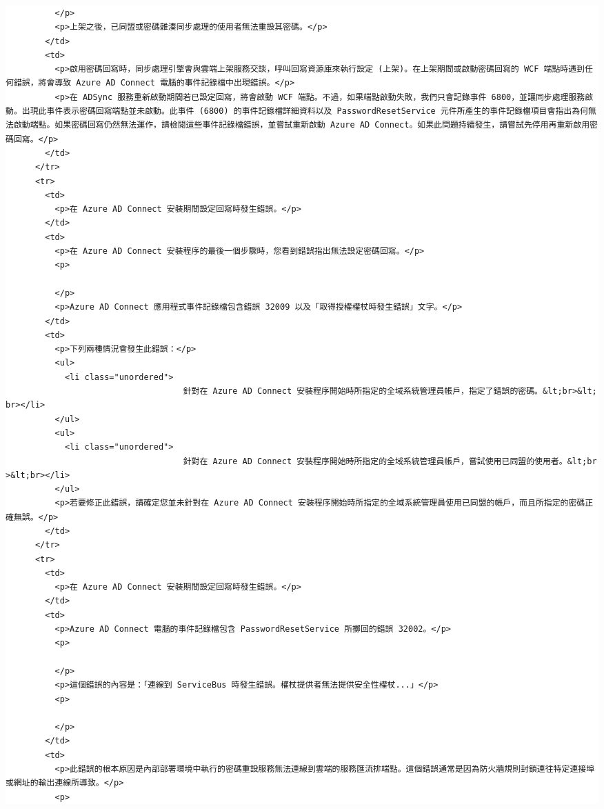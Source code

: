               </p>
              <p>上架之後，已同盟或密碼雜湊同步處理的使用者無法重設其密碼。</p>
            </td>
            <td>
              <p>啟用密碼回寫時，同步處理引擎會與雲端上架服務交談，呼叫回寫資源庫來執行設定 (上架)。在上架期間或啟動密碼回寫的 WCF 端點時遇到任何錯誤，將會導致 Azure AD Connect 電腦的事件記錄檔中出現錯誤。</p>
              <p>在 ADSync 服務重新啟動期間若已設定回寫，將會啟動 WCF 端點。不過，如果端點啟動失敗，我們只會記錄事件 6800，並讓同步處理服務啟動。出現此事件表示密碼回寫端點並未啟動。此事件 (6800) 的事件記錄檔詳細資料以及 PasswordResetService 元件所產生的事件記錄檔項目會指出為何無法啟動端點。如果密碼回寫仍然無法運作，請檢閱這些事件記錄檔錯誤，並嘗試重新啟動 Azure AD Connect。如果此問題持續發生，請嘗試先停用再重新啟用密碼回寫。</p>
            </td>
          </tr>
          <tr>
            <td>
              <p>在 Azure AD Connect 安裝期間設定回寫時發生錯誤。</p>
            </td>
            <td>
              <p>在 Azure AD Connect 安裝程序的最後一個步驟時，您看到錯誤指出無法設定密碼回寫。</p>
              <p>
                
              </p>
              <p>Azure AD Connect 應用程式事件記錄檔包含錯誤 32009 以及「取得授權權杖時發生錯誤」文字。</p>
            </td>
            <td>
              <p>下列兩種情況會發生此錯誤：</p>
              <ul>
                <li class="unordered">
										針對在 Azure AD Connect 安裝程序開始時所指定的全域系統管理員帳戶，指定了錯誤的密碼。&lt;br>&lt;br></li>
              </ul>
              <ul>
                <li class="unordered">
										針對在 Azure AD Connect 安裝程序開始時所指定的全域系統管理員帳戶，嘗試使用已同盟的使用者。&lt;br>&lt;br></li>
              </ul>
              <p>若要修正此錯誤，請確定您並未針對在 Azure AD Connect 安裝程序開始時所指定的全域系統管理員使用已同盟的帳戶，而且所指定的密碼正確無誤。</p>
            </td>
          </tr>
          <tr>
            <td>
              <p>在 Azure AD Connect 安裝期間設定回寫時發生錯誤。</p>
            </td>
            <td>
              <p>Azure AD Connect 電腦的事件記錄檔包含 PasswordResetService 所擲回的錯誤 32002。</p>
              <p>
                
              </p>
              <p>這個錯誤的內容是：「連線到 ServiceBus 時發生錯誤。權杖提供者無法提供安全性權杖...」</p>
              <p>
                
              </p>
            </td>
            <td>
              <p>此錯誤的根本原因是內部部署環境中執行的密碼重設服務無法連線到雲端的服務匯流排端點。這個錯誤通常是因為防火牆規則封鎖連往特定連接埠或網址的輸出連線所導致。</p>
              <p>
                